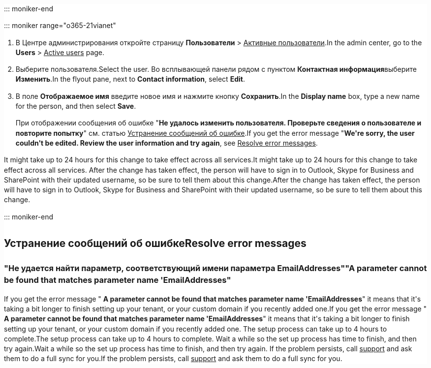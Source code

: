::: moniker-end

::: moniker range="o365-21vianet"

1. <span data-ttu-id="ef58c-195">В Центре администрирования откройте страницу **Пользователи** \> <a href="https://go.microsoft.com/fwlink/p/?linkid=850628" target="_blank">Активные пользователи</a>.</span><span class="sxs-lookup"><span data-stu-id="ef58c-195">In the admin center, go to the **Users** \> <a href="https://go.microsoft.com/fwlink/p/?linkid=850628" target="_blank">Active users</a> page.</span></span> 

2. <span data-ttu-id="ef58c-196">Выберите пользователя.</span><span class="sxs-lookup"><span data-stu-id="ef58c-196">Select the user.</span></span> <span data-ttu-id="ef58c-197">Во всплывающей панели рядом с пунктом **Контактная информация**выберите **Изменить**.</span><span class="sxs-lookup"><span data-stu-id="ef58c-197">In the flyout pane, next to **Contact information**, select **Edit**.</span></span>

3. <span data-ttu-id="ef58c-198">В поле **Отображаемое имя** введите новое имя и нажмите кнопку **Сохранить**.</span><span class="sxs-lookup"><span data-stu-id="ef58c-198">In the **Display name** box, type a new name for the person, and then select **Save**.</span></span>

    <span data-ttu-id="ef58c-199">При отображении сообщения об ошибке "**Не удалось изменить пользователя. Проверьте сведения о пользователе и повторите попытку**" см. статью [Устранение сообщений об ошибке](#resolve-error-messages).</span><span class="sxs-lookup"><span data-stu-id="ef58c-199">If you get the error message "**We're sorry, the user couldn't be edited. Review the user information and try again**, see [Resolve error messages](#resolve-error-messages).</span></span>

<span data-ttu-id="ef58c-200">It might take up to 24 hours for this change to take effect across all services.</span><span class="sxs-lookup"><span data-stu-id="ef58c-200">It might take up to 24 hours for this change to take effect across all services.</span></span> <span data-ttu-id="ef58c-201">After the change has taken effect, the person will have to sign in to Outlook, Skype for Business and SharePoint with their updated username, so be sure to tell them about this change.</span><span class="sxs-lookup"><span data-stu-id="ef58c-201">After the change has taken effect, the person will have to sign in to Outlook, Skype for Business and SharePoint with their updated username, so be sure to tell them about this change.</span></span>

::: moniker-end

## <a name="resolve-error-messages"></a><span data-ttu-id="ef58c-202">Устранение сообщений об ошибке</span><span class="sxs-lookup"><span data-stu-id="ef58c-202">Resolve error messages</span></span>

### <a name="a-parameter-cannot-be-found-that-matches-parameter-name-emailaddresses"></a><span data-ttu-id="ef58c-203">"Не удается найти параметр, соответствующий имени параметра EmailAddresses"</span><span class="sxs-lookup"><span data-stu-id="ef58c-203">"A parameter cannot be found that matches parameter name 'EmailAddresses"</span></span>

<span data-ttu-id="ef58c-204">If you get the error message " **A parameter cannot be found that matches parameter name 'EmailAddresses**" it means that it's taking a bit longer to finish setting up your tenant, or your custom domain if you recently added one.</span><span class="sxs-lookup"><span data-stu-id="ef58c-204">If you get the error message " **A parameter cannot be found that matches parameter name 'EmailAddresses**" it means that it's taking a bit longer to finish setting up your tenant, or your custom domain if you recently added one.</span></span> <span data-ttu-id="ef58c-205">The setup process can take up to 4 hours to complete.</span><span class="sxs-lookup"><span data-stu-id="ef58c-205">The setup process can take up to 4 hours to complete.</span></span> <span data-ttu-id="ef58c-206">Wait a while so the set up process has time to finish, and then try again.</span><span class="sxs-lookup"><span data-stu-id="ef58c-206">Wait a while so the set up process has time to finish, and then try again.</span></span> <span data-ttu-id="ef58c-207">If the problem persists, call [support](https://docs.microsoft.com/microsoft-365/admin/contact-support-for-business-products) and ask them to do a full sync for you.</span><span class="sxs-lookup"><span data-stu-id="ef58c-207">If the problem persists, call [support](https://docs.microsoft.com/microsoft-365/admin/contact-support-for-business-products) and ask them to do a full sync for you.</span></span>
  